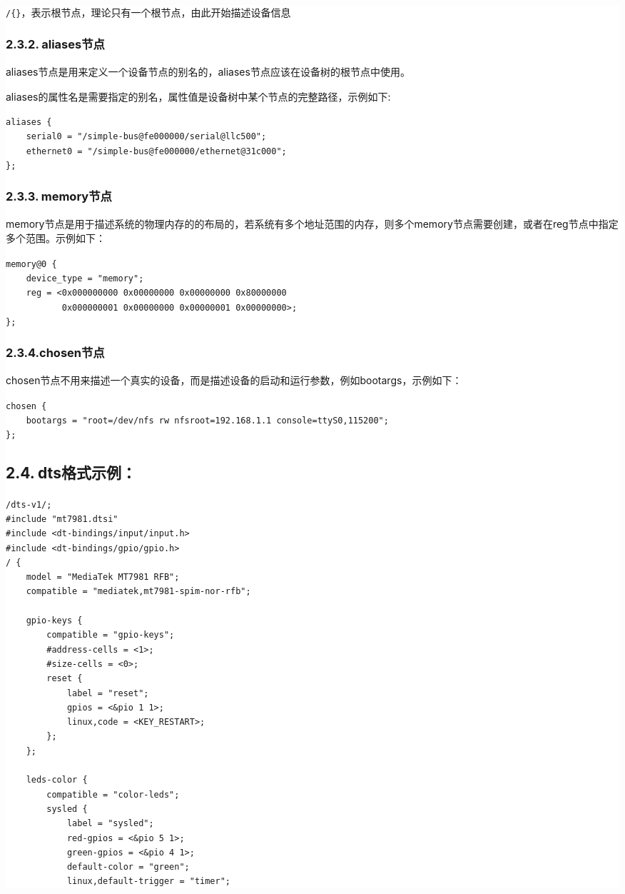 ​		`/{}`，表示根节点，理论只有一个根节点，由此开始描述设备信息

### 2.3.2. aliases节点

​		aliases节点是用来定义一个设备节点的别名的，aliases节点应该在设备树的根节点中使用。

​		aliases的属性名是需要指定的别名，属性值是设备树中某个节点的完整路径，示例如下:

```
aliases {
    serial0 = "/simple-bus@fe000000/serial@llc500";
    ethernet0 = "/simple-bus@fe000000/ethernet@31c000";
};
```

### 2.3.3. memory节点

​		memory节点是用于描述系统的物理内存的的布局的，若系统有多个地址范围的内存，则多个memory节点需要创建，或者在reg节点中指定多个范围。示例如下：

```
memory@0 {
    device_type = "memory";
    reg = <0x000000000 0x00000000 0x00000000 0x80000000
           0x000000001 0x00000000 0x00000001 0x00000000>;
};
```

### 2.3.4.chosen节点

​		chosen节点不用来描述一个真实的设备，而是描述设备的启动和运行参数，例如bootargs，示例如下：

```
chosen {
    bootargs = "root=/dev/nfs rw nfsroot=192.168.1.1 console=ttyS0,115200";
};
```

## 2.4. dts格式示例：

```
/dts-v1/;
#include "mt7981.dtsi"
#include <dt-bindings/input/input.h>
#include <dt-bindings/gpio/gpio.h>
/ {
	model = "MediaTek MT7981 RFB";
	compatible = "mediatek,mt7981-spim-nor-rfb";

	gpio-keys {
		compatible = "gpio-keys";
		#address-cells = <1>;
		#size-cells = <0>;
		reset {
			label = "reset";
			gpios = <&pio 1 1>;
			linux,code = <KEY_RESTART>;
		};
	};
	
	leds-color {
		compatible = "color-leds";
		sysled {
			label = "sysled";
			red-gpios = <&pio 5 1>;
			green-gpios = <&pio 4 1>;
			default-color = "green";
			linux,default-trigger = "timer";
```